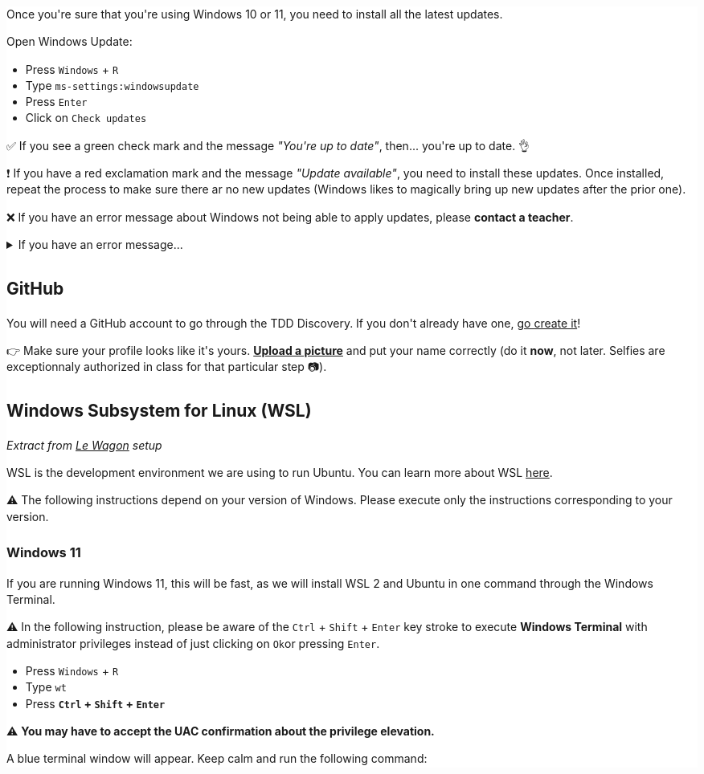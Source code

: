 

Once you're sure that you're using Windows 10 or 11, you need to install all the latest updates.

Open Windows Update:
- Press `Windows` + `R`
- Type  `ms-settings:windowsupdate`
- Press `Enter`
- Click on `Check updates`

 :white_check_mark: If you see a green check mark and the message *"You're up to date"*, then... you're up to date. :ok_hand:

:heavy_exclamation_mark: If you have a red exclamation mark and the message *"Update available"*, you need to install these updates. Once installed, repeat the process to make sure there ar no new updates (Windows likes to magically bring up new updates after the prior one).

:x: If you have an error message about Windows not being able to apply updates, please **contact a teacher**.

<details><summary>If you have an error message...</summary></details>

## GitHub

You will need a GitHub account to go through the TDD Discovery. If you don't already have one, [go create it](https://github.com/join)!

:point_right: Make sure your profile looks like it's yours. **[Upload a picture](https://github.com/settings/profile)** and put your name correctly (do it **now**, not later. Selfies are exceptionnaly authorized in class for that particular step :camera:).

## Windows Subsystem for Linux (WSL)
*Extract from [Le Wagon](https://github.com/lewagon/setup/blob/master/windows.md) setup*

WSL is the development environment we are using to run Ubuntu. You can learn more about WSL [here](https://docs.microsoft.com/en-us/windows/wsl/faq).

:warning: The following instructions depend on your version of Windows. Please execute only the instructions corresponding to your version.

### Windows 11

If you are running Windows 11, this will be fast, as we will install WSL 2 and Ubuntu in one command through the Windows Terminal.

:warning: In the following instruction, please be aware of the `Ctrl` + `Shift` + `Enter` key stroke to execute **Windows Terminal** with administrator privileges instead of just clicking on `Ok`or pressing `Enter`.

- Press `Windows` + `R`
- Type  `wt`
- Press **`Ctrl` + `Shift` + `Enter`**

:warning: **You may have to accept the UAC confirmation about the privilege elevation.**

A blue terminal window will appear. Keep calm and run the following command:
